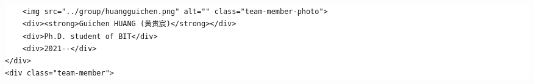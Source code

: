         <img src="../group/huangguichen.png" alt="" class="team-member-photo">
        <div><strong>Guichen HUANG (黄贵宸)</strong></div>
        <div>Ph.D. student of BIT</div>
        <div>2021--</div>
    </div>
    <div class="team-member">